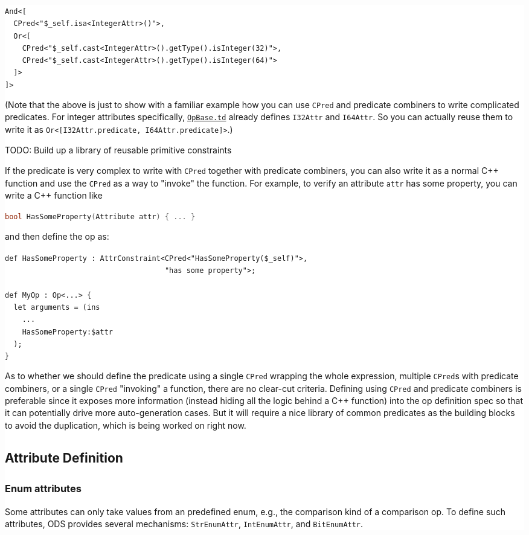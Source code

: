 ```tablegen
And<[
  CPred<"$_self.isa<IntegerAttr>()">,
  Or<[
    CPred<"$_self.cast<IntegerAttr>().getType().isInteger(32)">,
    CPred<"$_self.cast<IntegerAttr>().getType().isInteger(64)">
  ]>
]>
```

(Note that the above is just to show with a familiar example how you can use
`CPred` and predicate combiners to write complicated predicates. For integer
attributes specifically, [`OpBase.td`][OpBase] already defines `I32Attr` and
`I64Attr`. So you can actually reuse them to write it as `Or<[I32Attr.predicate,
I64Attr.predicate]>`.)

TODO: Build up a library of reusable primitive constraints

If the predicate is very complex to write with `CPred` together with predicate
combiners, you can also write it as a normal C++ function and use the `CPred`
as a way to "invoke" the function. For example, to verify an attribute `attr`
has some property, you can write a C++ function like

```cpp
bool HasSomeProperty(Attribute attr) { ... }
```

and then define the op as:

```tablegen
def HasSomeProperty : AttrConstraint<CPred<"HasSomeProperty($_self)">,
                                     "has some property">;

def MyOp : Op<...> {
  let arguments = (ins
    ...
    HasSomeProperty:$attr
  );
}
```

As to whether we should define the predicate using a single `CPred` wrapping
the whole expression, multiple `CPred`s with predicate combiners, or a single
`CPred` "invoking" a function, there are no clear-cut criteria. Defining using
`CPred` and predicate combiners is preferable since it exposes more information
(instead hiding all the logic behind a C++ function) into the op definition spec
so that it can potentially drive more auto-generation cases. But it will
require a nice library of common predicates as the building blocks to avoid the
duplication, which is being worked on right now.

## Attribute Definition

### Enum attributes

Some attributes can only take values from an predefined enum, e.g., the
comparison kind of a comparison op. To define such attributes, ODS provides
several mechanisms: `StrEnumAttr`, `IntEnumAttr`, and `BitEnumAttr`.


[TableGen]: https://llvm.org/docs/TableGen/index.html
[TableGenIntro]: https://llvm.org/docs/TableGen/LangIntro.html
[TableGenRef]: https://llvm.org/docs/TableGen/LangRef.html
[TableGenBackend]: https://llvm.org/docs/TableGen/BackEnds.html#introduction
[OpBase]: https://github.com/tensorflow/mlir/blob/master/include/mlir/IR/OpBase.td
[OpDefinitionsGen]: https://github.com/tensorflow/mlir/blob/master/tools/mlir-tblgen/OpDefinitionsGen.cpp
[EnumsGen]: https://github.com/tensorflow/mlir/blob/master/tools/mlir-tblgen/EnumsGen.cpp
[StringAttr]: https://github.com/tensorflow/mlir/blob/master/g3doc/LangRef.md#string-attribute
[IntegerAttr]: https://github.com/tensorflow/mlir/blob/master/g3doc/LangRef.md#integer-attribute